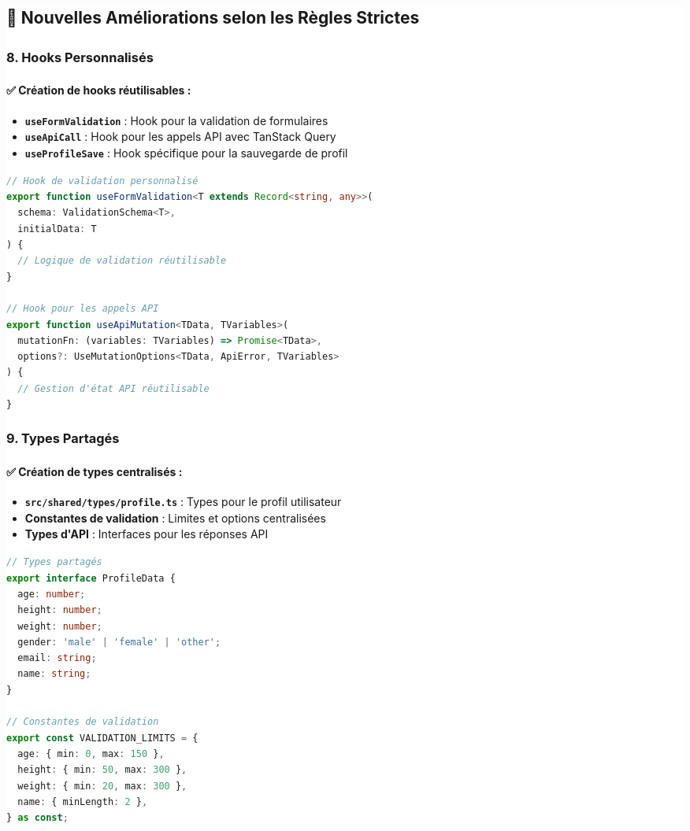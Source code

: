 ## 🎯 **Nouvelles Améliorations selon les Règles Strictes**

### 8. **Hooks Personnalisés**

#### ✅ Création de hooks réutilisables :

- **`useFormValidation`** : Hook pour la validation de formulaires
- **`useApiCall`** : Hook pour les appels API avec TanStack Query
- **`useProfileSave`** : Hook spécifique pour la sauvegarde de profil

```typescript
// Hook de validation personnalisé
export function useFormValidation<T extends Record<string, any>>(
  schema: ValidationSchema<T>,
  initialData: T
) {
  // Logique de validation réutilisable
}

// Hook pour les appels API
export function useApiMutation<TData, TVariables>(
  mutationFn: (variables: TVariables) => Promise<TData>,
  options?: UseMutationOptions<TData, ApiError, TVariables>
) {
  // Gestion d'état API réutilisable
}
```

### 9. **Types Partagés**

#### ✅ Création de types centralisés :

- **`src/shared/types/profile.ts`** : Types pour le profil utilisateur
- **Constantes de validation** : Limites et options centralisées
- **Types d'API** : Interfaces pour les réponses API

```typescript
// Types partagés
export interface ProfileData {
  age: number;
  height: number;
  weight: number;
  gender: 'male' | 'female' | 'other';
  email: string;
  name: string;
}

// Constantes de validation
export const VALIDATION_LIMITS = {
  age: { min: 0, max: 150 },
  height: { min: 50, max: 300 },
  weight: { min: 20, max: 300 },
  name: { minLength: 2 },
} as const;
```
